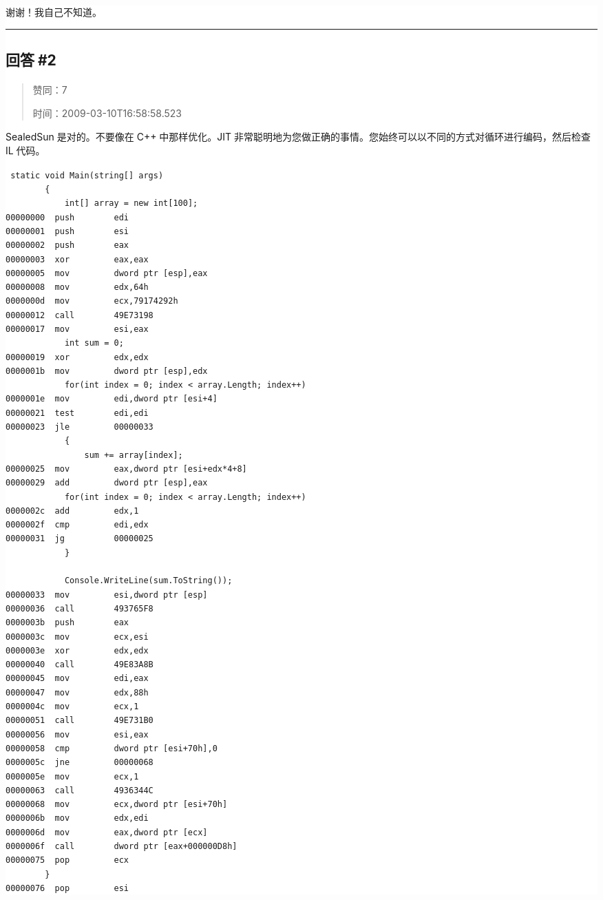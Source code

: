 谢谢！我自己不知道。

* * *

## 回答 #2

> 赞同：7
> 
> 时间：2009-03-10T16:58:58.523

SealedSun 是对的。不要像在 C++ 中那样优化。JIT 非常聪明地为您做正确的事情。您始终可以以不同的方式对循环进行编码，然后检查 IL 代码。

```
 static void Main(string[] args)
        {
            int[] array = new int[100];
00000000  push        edi  
00000001  push        esi  
00000002  push        eax  
00000003  xor         eax,eax 
00000005  mov         dword ptr [esp],eax 
00000008  mov         edx,64h 
0000000d  mov         ecx,79174292h 
00000012  call        49E73198 
00000017  mov         esi,eax 
            int sum = 0;
00000019  xor         edx,edx 
0000001b  mov         dword ptr [esp],edx 
            for(int index = 0; index < array.Length; index++)
0000001e  mov         edi,dword ptr [esi+4] 
00000021  test        edi,edi 
00000023  jle         00000033 
            {
                sum += array[index];
00000025  mov         eax,dword ptr [esi+edx*4+8] 
00000029  add         dword ptr [esp],eax 
            for(int index = 0; index < array.Length; index++)
0000002c  add         edx,1 
0000002f  cmp         edi,edx 
00000031  jg          00000025 
            }

            Console.WriteLine(sum.ToString());
00000033  mov         esi,dword ptr [esp] 
00000036  call        493765F8 
0000003b  push        eax  
0000003c  mov         ecx,esi 
0000003e  xor         edx,edx 
00000040  call        49E83A8B 
00000045  mov         edi,eax 
00000047  mov         edx,88h 
0000004c  mov         ecx,1 
00000051  call        49E731B0 
00000056  mov         esi,eax 
00000058  cmp         dword ptr [esi+70h],0 
0000005c  jne         00000068 
0000005e  mov         ecx,1 
00000063  call        4936344C 
00000068  mov         ecx,dword ptr [esi+70h] 
0000006b  mov         edx,edi 
0000006d  mov         eax,dword ptr [ecx] 
0000006f  call        dword ptr [eax+000000D8h] 
00000075  pop         ecx  
        }
00000076  pop         esi  
```